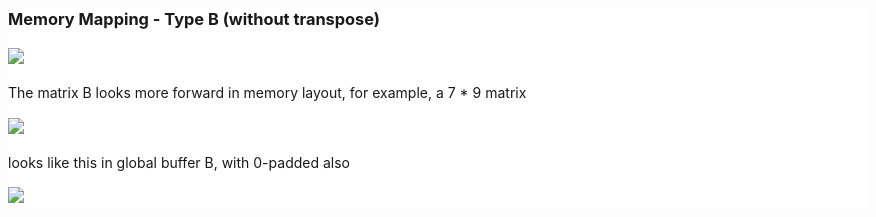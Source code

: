 
### Memory Mapping - Type B (without transpose)

<img src="https://hackmd.io/_uploads/BJYR4gSo3.png" width="660px">

The matrix B looks more forward in memory layout, for example, a 7 * 9 matrix

<img src="images/lab3/B_1.png" width="660px">

looks like this in global buffer B, with 0-padded also

<img src="images/lab3/B_2.png" width="150px">


